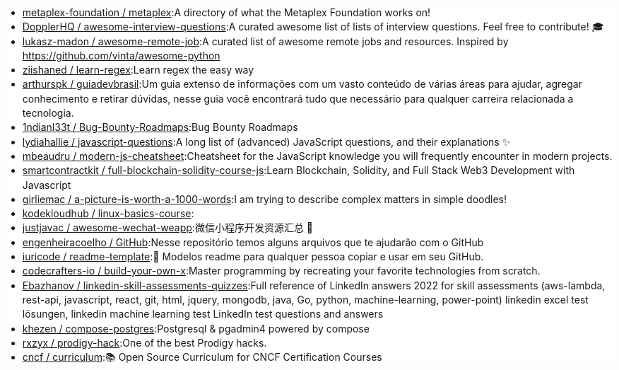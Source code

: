 * [metaplex-foundation / metaplex](https://github.com/metaplex-foundation/metaplex):A directory of what the Metaplex Foundation works on!
* [DopplerHQ / awesome-interview-questions](https://github.com/DopplerHQ/awesome-interview-questions):A curated awesome list of lists of interview questions. Feel free to contribute!
🎓
* [lukasz-madon / awesome-remote-job](https://github.com/lukasz-madon/awesome-remote-job):A curated list of awesome remote jobs and resources. Inspired by https://github.com/vinta/awesome-python
* [ziishaned / learn-regex](https://github.com/ziishaned/learn-regex):Learn regex the easy way
* [arthurspk / guiadevbrasil](https://github.com/arthurspk/guiadevbrasil):Um guia extenso de informações com um vasto conteúdo de várias áreas para ajudar, agregar conhecimento e retirar dúvidas, nesse guia você encontrará tudo que necessário para qualquer carreira relacionada a tecnologia.
* [1ndianl33t / Bug-Bounty-Roadmaps](https://github.com/1ndianl33t/Bug-Bounty-Roadmaps):Bug Bounty Roadmaps
* [lydiahallie / javascript-questions](https://github.com/lydiahallie/javascript-questions):A long list of (advanced) JavaScript questions, and their explanations
✨
* [mbeaudru / modern-js-cheatsheet](https://github.com/mbeaudru/modern-js-cheatsheet):Cheatsheet for the JavaScript knowledge you will frequently encounter in modern projects.
* [smartcontractkit / full-blockchain-solidity-course-js](https://github.com/smartcontractkit/full-blockchain-solidity-course-js):Learn Blockchain, Solidity, and Full Stack Web3 Development with Javascript
* [girliemac / a-picture-is-worth-a-1000-words](https://github.com/girliemac/a-picture-is-worth-a-1000-words):I am trying to describe complex matters in simple doodles!
* [kodekloudhub / linux-basics-course](https://github.com/kodekloudhub/linux-basics-course):
* [justjavac / awesome-wechat-weapp](https://github.com/justjavac/awesome-wechat-weapp):微信小程序开发资源汇总
💯
* [engenheiracoelho / GitHub](https://github.com/engenheiracoelho/GitHub):Nesse repositório temos alguns arquivos que te ajudarão com o GitHub
* [iuricode / readme-template](https://github.com/iuricode/readme-template):📜
Modelos readme para qualquer pessoa copiar e usar em seu GitHub.
* [codecrafters-io / build-your-own-x](https://github.com/codecrafters-io/build-your-own-x):Master programming by recreating your favorite technologies from scratch.
* [Ebazhanov / linkedin-skill-assessments-quizzes](https://github.com/Ebazhanov/linkedin-skill-assessments-quizzes):Full reference of LinkedIn answers 2022 for skill assessments (aws-lambda, rest-api, javascript, react, git, html, jquery, mongodb, java, Go, python, machine-learning, power-point) linkedin excel test lösungen, linkedin machine learning test LinkedIn test questions and answers
* [khezen / compose-postgres](https://github.com/khezen/compose-postgres):Postgresql & pgadmin4 powered by compose
* [rxzyx / prodigy-hack](https://github.com/rxzyx/prodigy-hack):One of the best Prodigy hacks.
* [cncf / curriculum](https://github.com/cncf/curriculum):📚
Open Source Curriculum for CNCF Certification Courses
